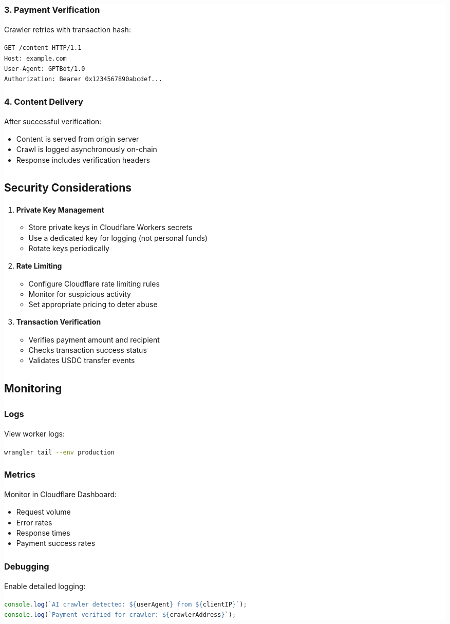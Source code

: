 ### 3. Payment Verification
Crawler retries with transaction hash:
```
GET /content HTTP/1.1
Host: example.com
User-Agent: GPTBot/1.0
Authorization: Bearer 0x1234567890abcdef...
```

### 4. Content Delivery
After successful verification:
- Content is served from origin server
- Crawl is logged asynchronously on-chain
- Response includes verification headers

## Security Considerations

1. **Private Key Management**
   - Store private keys in Cloudflare Workers secrets
   - Use a dedicated key for logging (not personal funds)
   - Rotate keys periodically

2. **Rate Limiting**
   - Configure Cloudflare rate limiting rules
   - Monitor for suspicious activity
   - Set appropriate pricing to deter abuse

3. **Transaction Verification**
   - Verifies payment amount and recipient
   - Checks transaction success status
   - Validates USDC transfer events

## Monitoring

### Logs
View worker logs:
```bash
wrangler tail --env production
```

### Metrics
Monitor in Cloudflare Dashboard:
- Request volume
- Error rates
- Response times
- Payment success rates

### Debugging
Enable detailed logging:
```javascript
console.log(`AI crawler detected: ${userAgent} from ${clientIP}`);
console.log(`Payment verified for crawler: ${crawlerAddress}`);
```
